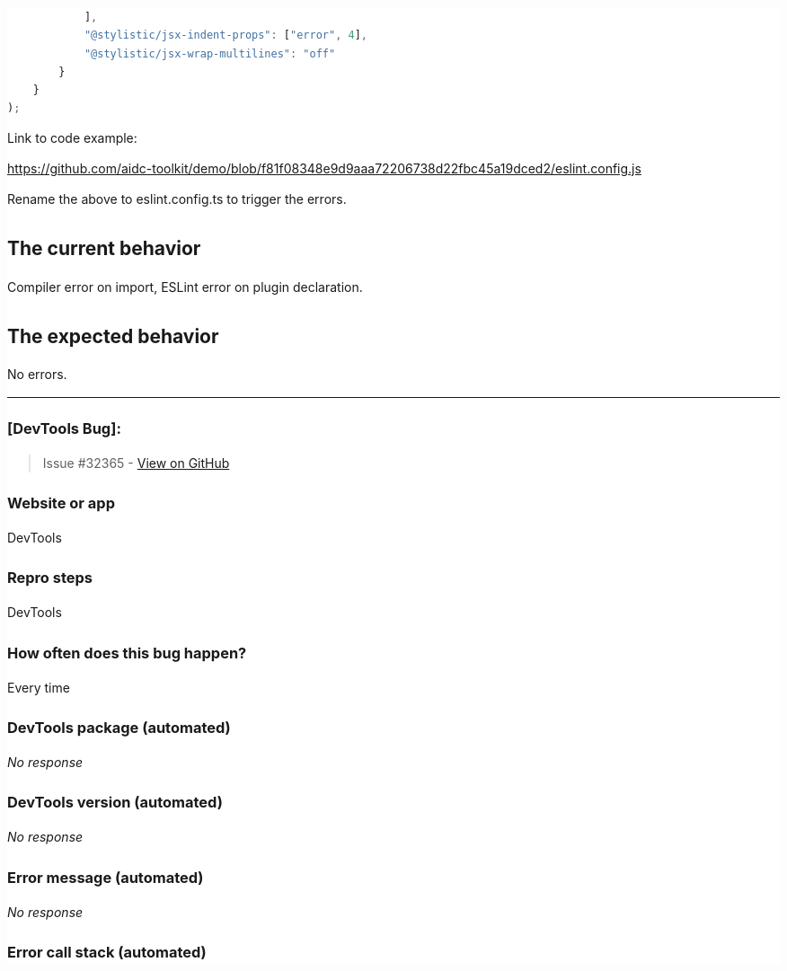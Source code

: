 ```typescript
            ],
            "@stylistic/jsx-indent-props": ["error", 4],
            "@stylistic/jsx-wrap-multilines": "off"
        }
    }
);
```

Link to code example:

https://github.com/aidc-toolkit/demo/blob/f81f08348e9d9aaa72206738d22fbc45a19dced2/eslint.config.js

Rename the above to eslint.config.ts to trigger the errors.

## The current behavior

Compiler error on import, ESLint error on plugin declaration.

## The expected behavior

No errors.

---

### [DevTools Bug]:

> Issue #32365 - [View on GitHub](https://github.com/facebook/react/issues/32365)

### Website or app

DevTools

### Repro steps

DevTools

### How often does this bug happen?

Every time

### DevTools package (automated)

_No response_

### DevTools version (automated)

_No response_

### Error message (automated)

_No response_

### Error call stack (automated)
